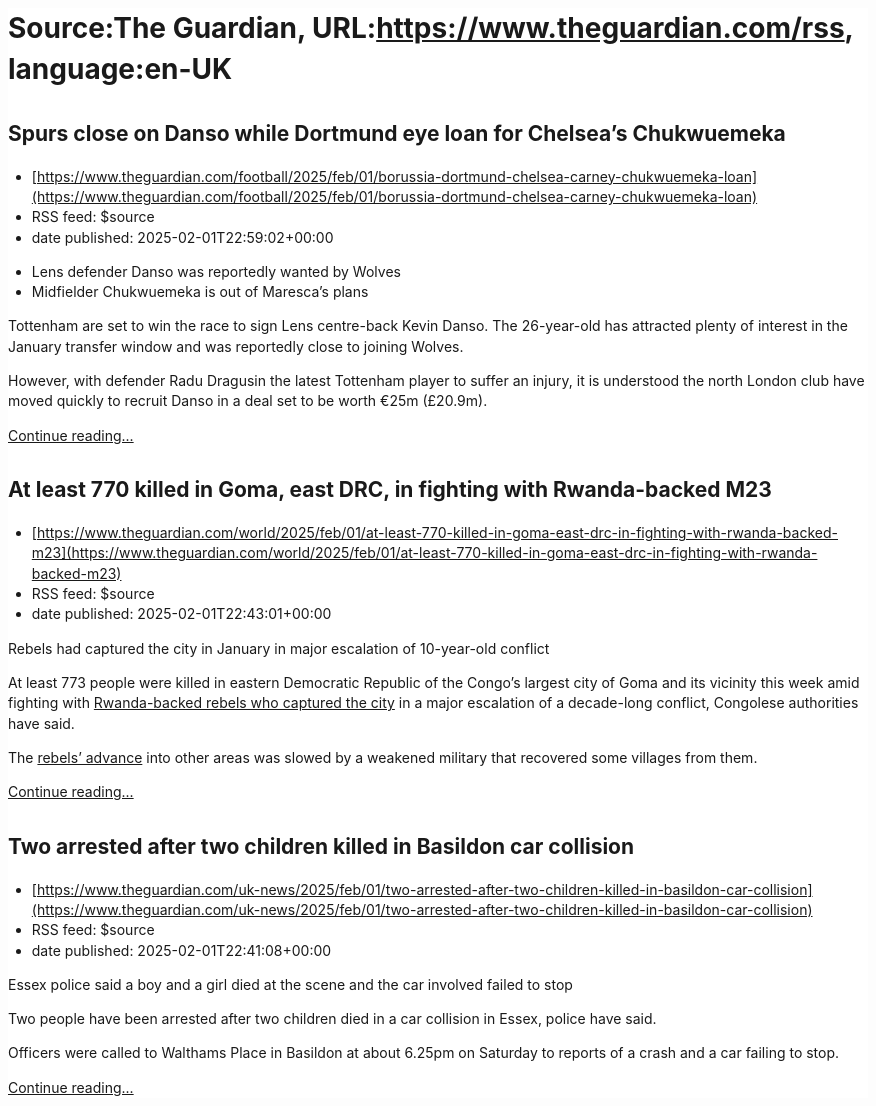 # Source:The Guardian, URL:https://www.theguardian.com/rss, language:en-UK

## Spurs close on Danso while Dortmund eye loan for Chelsea’s Chukwuemeka
 - [https://www.theguardian.com/football/2025/feb/01/borussia-dortmund-chelsea-carney-chukwuemeka-loan](https://www.theguardian.com/football/2025/feb/01/borussia-dortmund-chelsea-carney-chukwuemeka-loan)
 - RSS feed: $source
 - date published: 2025-02-01T22:59:02+00:00

<ul><li>Lens defender Danso was reportedly wanted by Wolves</li><li>Midfielder Chukwuemeka is out of Maresca’s plans</li></ul><p>Tottenham are set to win the race to sign Lens centre-back Kevin Danso. The 26-year-old has attracted plenty of interest in the January transfer window and was reportedly close to joining Wolves.</p><p>However, with defender Radu Dragusin the latest Tottenham player to suffer an injury, it is understood the north London club have moved quickly to recruit Danso in a deal set to be worth €25m (£20.9m).</p> <a href="https://www.theguardian.com/football/2025/feb/01/borussia-dortmund-chelsea-carney-chukwuemeka-loan">Continue reading...</a>

## At least 770 killed in Goma, east DRC, in fighting with Rwanda-backed M23
 - [https://www.theguardian.com/world/2025/feb/01/at-least-770-killed-in-goma-east-drc-in-fighting-with-rwanda-backed-m23](https://www.theguardian.com/world/2025/feb/01/at-least-770-killed-in-goma-east-drc-in-fighting-with-rwanda-backed-m23)
 - RSS feed: $source
 - date published: 2025-02-01T22:43:01+00:00

<p>Rebels had captured the city in January in major escalation of 10-year-old conflict</p><p>At least 773 people were killed in eastern Democratic Republic of the Congo’s largest city of Goma and its vicinity this week amid fighting with <a href="https://www.theguardian.com/world/2025/jan/27/m23-rebel-group-goma-drc-democratic-republic-congo-rwanda">Rwanda-backed rebels who captured the city</a> in a major escalation of a decade-long conflict, Congolese authorities have said.</p><p>The <a href="https://www.theguardian.com/world/2025/jan/30/drc-leader-calls-for-military-recruits-rwanda-backed-rebels-advance">rebels’ advance</a> into other areas was slowed by a weakened military that recovered some villages from them.</p> <a href="https://www.theguardian.com/world/2025/feb/01/at-least-770-killed-in-goma-east-drc-in-fighting-with-rwanda-backed-m23">Continue reading...</a>

## Two arrested after two children killed in Basildon car collision
 - [https://www.theguardian.com/uk-news/2025/feb/01/two-arrested-after-two-children-killed-in-basildon-car-collision](https://www.theguardian.com/uk-news/2025/feb/01/two-arrested-after-two-children-killed-in-basildon-car-collision)
 - RSS feed: $source
 - date published: 2025-02-01T22:41:08+00:00

<p>Essex police said a boy and a girl died at the scene and the car involved failed to stop</p><p>Two people have been arrested after two children died in a car collision in Essex, police have said.</p><p>Officers were called to Walthams Place in Basildon at about 6.25pm on Saturday to reports of a crash and a car failing to stop.</p> <a href="https://www.theguardian.com/uk-news/2025/feb/01/two-arrested-after-two-children-killed-in-basildon-car-collision">Continue reading...</a>
